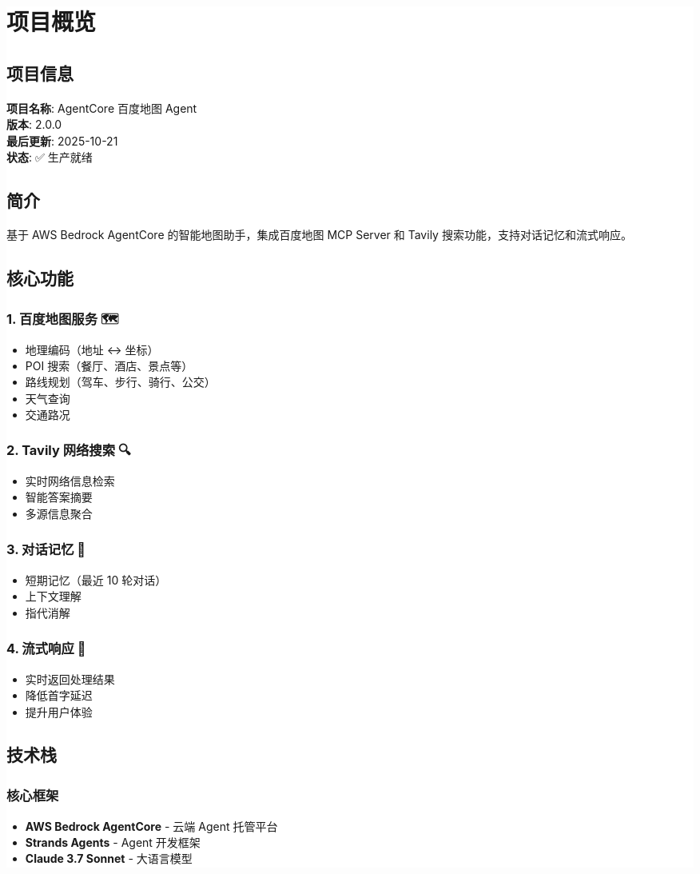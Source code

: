 # 项目概览

## 项目信息

**项目名称**: AgentCore 百度地图 Agent  
**版本**: 2.0.0  
**最后更新**: 2025-10-21  
**状态**: ✅ 生产就绪

## 简介

基于 AWS Bedrock AgentCore 的智能地图助手，集成百度地图 MCP Server 和 Tavily 搜索功能，支持对话记忆和流式响应。

## 核心功能

### 1. 百度地图服务 🗺️

- 地理编码（地址 ↔ 坐标）
- POI 搜索（餐厅、酒店、景点等）
- 路线规划（驾车、步行、骑行、公交）
- 天气查询
- 交通路况

### 2. Tavily 网络搜索 🔍

- 实时网络信息检索
- 智能答案摘要
- 多源信息聚合

### 3. 对话记忆 💬

- 短期记忆（最近 10 轮对话）
- 上下文理解
- 指代消解

### 4. 流式响应 🌊

- 实时返回处理结果
- 降低首字延迟
- 提升用户体验

## 技术栈

### 核心框架

- **AWS Bedrock AgentCore** - 云端 Agent 托管平台
- **Strands Agents** - Agent 开发框架
- **Claude 3.7 Sonnet** - 大语言模型
